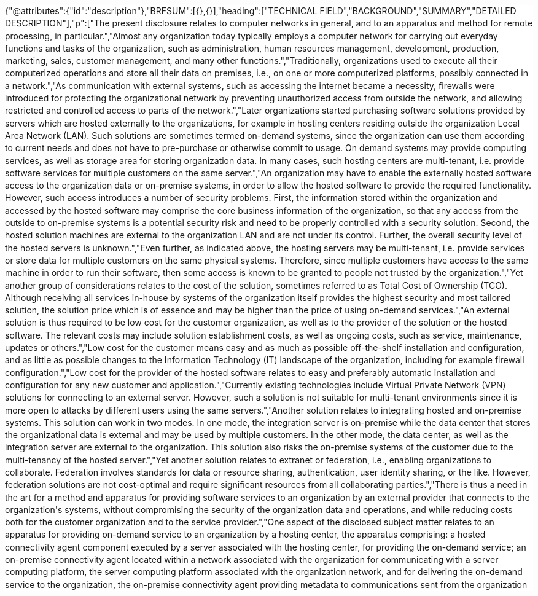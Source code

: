 {"@attributes":{"id":"description"},"BRFSUM":[{},{}],"heading":["TECHNICAL FIELD","BACKGROUND","SUMMARY","DETAILED DESCRIPTION"],"p":["The present disclosure relates to computer networks in general, and to an apparatus and method for remote processing, in particular.","Almost any organization today typically employs a computer network for carrying out everyday functions and tasks of the organization, such as administration, human resources management, development, production, marketing, sales, customer management, and many other functions.","Traditionally, organizations used to execute all their computerized operations and store all their data on premises, i.e., on one or more computerized platforms, possibly connected in a network.","As communication with external systems, such as accessing the internet became a necessity, firewalls were introduced for protecting the organizational network by preventing unauthorized access from outside the network, and allowing restricted and controlled access to parts of the network.","Later organizations started purchasing software solutions provided by servers which are hosted externally to the organizations, for example in hosting centers residing outside the organization Local Area Network (LAN). Such solutions are sometimes termed on-demand systems, since the organization can use them according to current needs and does not have to pre-purchase or otherwise commit to usage. On demand systems may provide computing services, as well as storage area for storing organization data. In many cases, such hosting centers are multi-tenant, i.e. provide software services for multiple customers on the same server.","An organization may have to enable the externally hosted software access to the organization data or on-premise systems, in order to allow the hosted software to provide the required functionality. However, such access introduces a number of security problems. First, the information stored within the organization and accessed by the hosted software may comprise the core business information of the organization, so that any access from the outside to on-premise systems is a potential security risk and need to be properly controlled with a security solution. Second, the hosted solution machines are external to the organization LAN and are not under its control. Further, the overall security level of the hosted servers is unknown.","Even further, as indicated above, the hosting servers may be multi-tenant, i.e. provide services or store data for multiple customers on the same physical systems. Therefore, since multiple customers have access to the same machine in order to run their software, then some access is known to be granted to people not trusted by the organization.","Yet another group of considerations relates to the cost of the solution, sometimes referred to as Total Cost of Ownership (TCO). Although receiving all services in-house by systems of the organization itself provides the highest security and most tailored solution, the solution price which is of essence and may be higher than the price of using on-demand services.","An external solution is thus required to be low cost for the customer organization, as well as to the provider of the solution or the hosted software. The relevant costs may include solution establishment costs, as well as ongoing costs, such as service, maintenance, updates or others.","Low cost for the customer means easy and as much as possible off-the-shelf installation and configuration, and as little as possible changes to the Information Technology (IT) landscape of the organization, including for example firewall configuration.","Low cost for the provider of the hosted software relates to easy and preferably automatic installation and configuration for any new customer and application.","Currently existing technologies include Virtual Private Network (VPN) solutions for connecting to an external server. However, such a solution is not suitable for multi-tenant environments since it is more open to attacks by different users using the same servers.","Another solution relates to integrating hosted and on-premise systems. This solution can work in two modes. In one mode, the integration server is on-premise while the data center that stores the organizational data is external and may be used by multiple customers. In the other mode, the data center, as well as the integration server are external to the organization. This solution also risks the on-premise systems of the customer due to the multi-tenancy of the hosted server.","Yet another solution relates to extranet or federation, i.e., enabling organizations to collaborate. Federation involves standards for data or resource sharing, authentication, user identity sharing, or the like. However, federation solutions are not cost-optimal and require significant resources from all collaborating parties.","There is thus a need in the art for a method and apparatus for providing software services to an organization by an external provider that connects to the organization's systems, without compromising the security of the organization data and operations, and while reducing costs both for the customer organization and to the service provider.","One aspect of the disclosed subject matter relates to an apparatus for providing on-demand service to an organization by a hosting center, the apparatus comprising: a hosted connectivity agent component executed by a server associated with the hosting center, for providing the on-demand service; an on-premise connectivity agent located within a network associated with the organization for communicating with a server computing platform, the server computing platform associated with the organization network, and for delivering the on-demand service to the organization, the on-premise connectivity agent providing metadata to communications sent from the organization